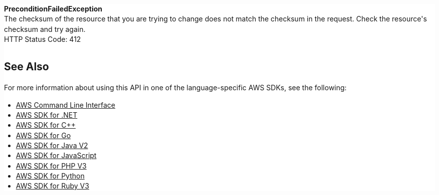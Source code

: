  **PreconditionFailedException**   
 The checksum of the resource that you are trying to change does not match the checksum in the request\. Check the resource's checksum and try again\.  
HTTP Status Code: 412

## See Also<a name="API_PutIntent_SeeAlso"></a>

For more information about using this API in one of the language\-specific AWS SDKs, see the following:
+  [ AWS Command Line Interface](https://docs.aws.amazon.com/goto/aws-cli/lex-models-2017-04-19/PutIntent) 
+  [ AWS SDK for \.NET](https://docs.aws.amazon.com/goto/DotNetSDKV3/lex-models-2017-04-19/PutIntent) 
+  [ AWS SDK for C\+\+](https://docs.aws.amazon.com/goto/SdkForCpp/lex-models-2017-04-19/PutIntent) 
+  [ AWS SDK for Go](https://docs.aws.amazon.com/goto/SdkForGoV1/lex-models-2017-04-19/PutIntent) 
+  [ AWS SDK for Java V2](https://docs.aws.amazon.com/goto/SdkForJavaV2/lex-models-2017-04-19/PutIntent) 
+  [ AWS SDK for JavaScript](https://docs.aws.amazon.com/goto/AWSJavaScriptSDK/lex-models-2017-04-19/PutIntent) 
+  [ AWS SDK for PHP V3](https://docs.aws.amazon.com/goto/SdkForPHPV3/lex-models-2017-04-19/PutIntent) 
+  [ AWS SDK for Python](https://docs.aws.amazon.com/goto/boto3/lex-models-2017-04-19/PutIntent) 
+  [ AWS SDK for Ruby V3](https://docs.aws.amazon.com/goto/SdkForRubyV3/lex-models-2017-04-19/PutIntent) 